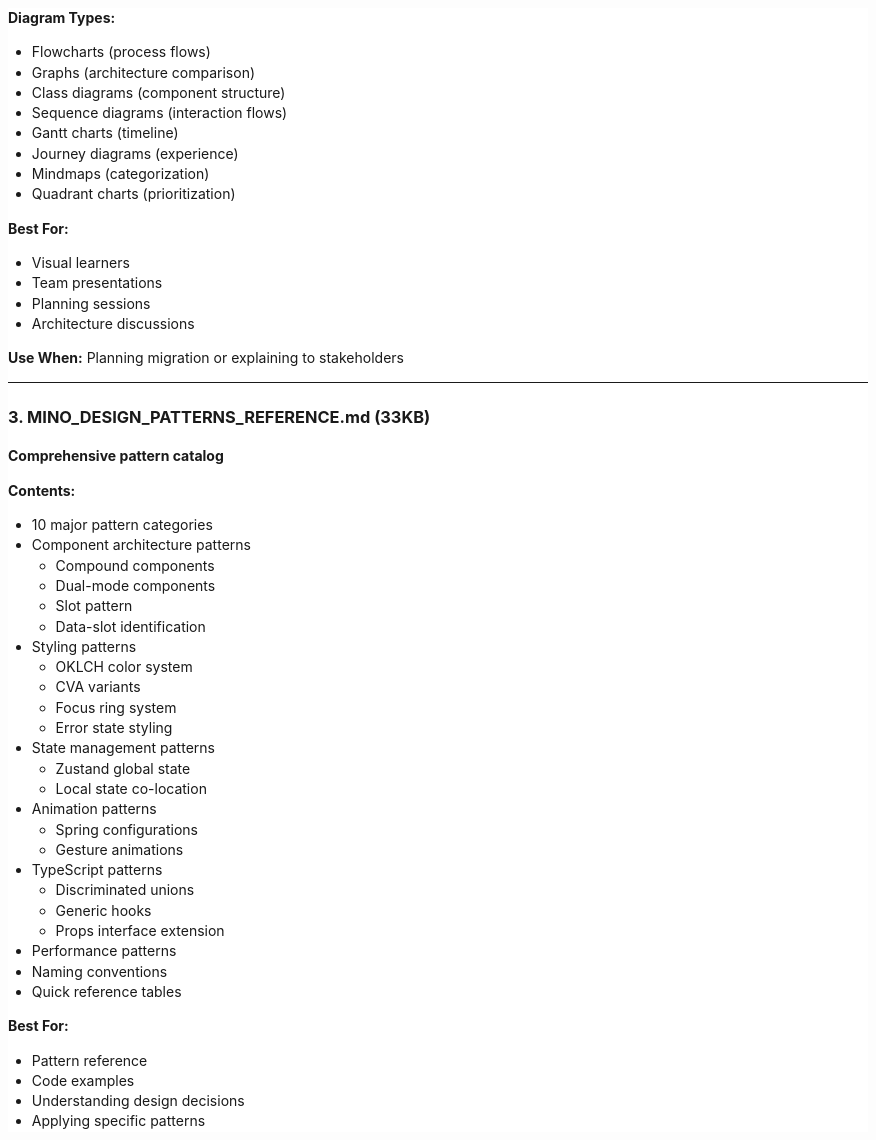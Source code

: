 **Diagram Types:**
- Flowcharts (process flows)
- Graphs (architecture comparison)
- Class diagrams (component structure)
- Sequence diagrams (interaction flows)
- Gantt charts (timeline)
- Journey diagrams (experience)
- Mindmaps (categorization)
- Quadrant charts (prioritization)

**Best For:**
- Visual learners
- Team presentations
- Planning sessions
- Architecture discussions

**Use When:** Planning migration or explaining to stakeholders

---

### 3. **MINO_DESIGN_PATTERNS_REFERENCE.md** (33KB)

**Comprehensive pattern catalog**

**Contents:**
- 10 major pattern categories
- Component architecture patterns
  - Compound components
  - Dual-mode components
  - Slot pattern
  - Data-slot identification
- Styling patterns
  - OKLCH color system
  - CVA variants
  - Focus ring system
  - Error state styling
- State management patterns
  - Zustand global state
  - Local state co-location
- Animation patterns
  - Spring configurations
  - Gesture animations
- TypeScript patterns
  - Discriminated unions
  - Generic hooks
  - Props interface extension
- Performance patterns
- Naming conventions
- Quick reference tables

**Best For:**
- Pattern reference
- Code examples
- Understanding design decisions
- Applying specific patterns

